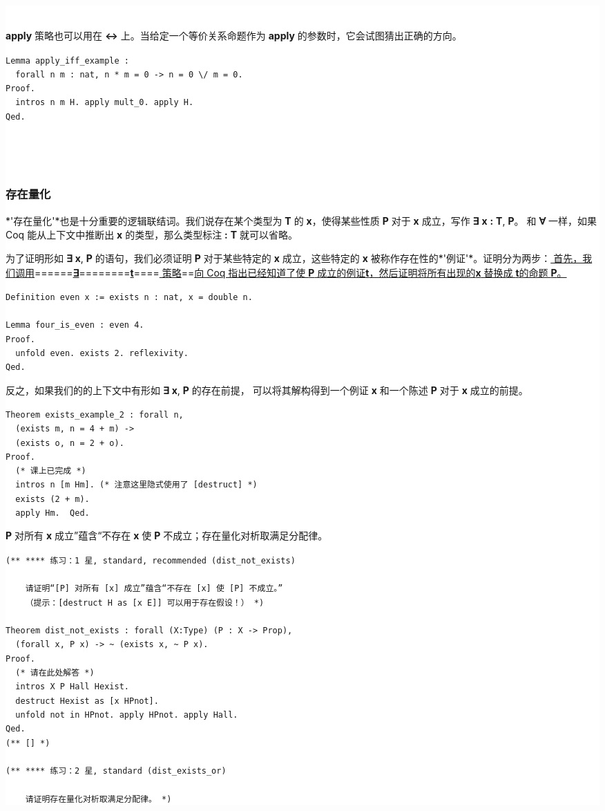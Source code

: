 ‍

**apply** 策略也可以用在 **↔** 上。当给定一个等价关系命题作为 **apply** 的参数时，它会试图猜出正确的方向。

```coq
Lemma apply_iff_example :
  forall n m : nat, n * m = 0 -> n = 0 \/ m = 0.
Proof.
  intros n m H. apply mult_0. apply H.
Qed.
```

‍

‍

### 存在量化

*'存在量化'*也是十分重要的逻辑联结词。我们说存在某个类型为 **T** 的 **x**，使得某些性质 **P** 对于 **x** 成立，写作 **∃** **x** **:** **T**, **P**。 和 **∀** 一样，如果 Coq 能从上下文中推断出 **x** 的类型，那么类型标注 **:** **T** 就可以省略。

为了证明形如 **∃** **x**, **P** 的语句，我们必须证明 **P** 对于某些特定的 **x** 成立，这些特定的 **x** 被称作存在性的*'例证'*。证明分为两步：<u>​ 首先，我们调用</u>​==<u>​ ​</u>==​==<u>**∃**</u>==​==<u>​ ​</u>==​==<u>**t**</u>==​==<u>​ 策略</u>==​<u>向 Coq 指出已经知道了使 ​</u>​<u>**P**</u>​<u>​ 成立的例证 ​</u>​<u>**t**</u>​<u>，然后证明将所有出现的 ​</u>​<u>**x**</u>​<u>​ 替换成 ​</u>​<u>**t**</u>​<u>​ 的命题 ​</u>​<u>**P**</u>​<u>。</u>

```coq
Definition even x := exists n : nat, x = double n.

Lemma four_is_even : even 4.
Proof.
  unfold even. exists 2. reflexivity.
Qed.

```

反之，如果我们的的上下文中有形如 **∃** **x**, **P** 的存在前提， 可以将其解构得到一个例证 **x** 和一个陈述 **P** 对于 **x** 成立的前提。

```coq
Theorem exists_example_2 : forall n,
  (exists m, n = 4 + m) ->
  (exists o, n = 2 + o).
Proof.
  (* 课上已完成 *)
  intros n [m Hm]. (* 注意这里隐式使用了 [destruct] *)
  exists (2 + m).
  apply Hm.  Qed.
```

**P** 对所有 **x** 成立”蕴含“不存在 **x** 使 **P** 不成立；存在量化对析取满足分配律。

```coq
(** **** 练习：1 星, standard, recommended (dist_not_exists) 

    请证明“[P] 对所有 [x] 成立”蕴含“不存在 [x] 使 [P] 不成立。”
    （提示：[destruct H as [x E]] 可以用于存在假设！） *)

Theorem dist_not_exists : forall (X:Type) (P : X -> Prop),
  (forall x, P x) -> ~ (exists x, ~ P x).
Proof.
  (* 请在此处解答 *) 
  intros X P Hall Hexist.
  destruct Hexist as [x HPnot].
  unfold not in HPnot. apply HPnot. apply Hall.
Qed.
(** [] *)

(** **** 练习：2 星, standard (dist_exists_or) 

    请证明存在量化对析取满足分配律。 *)
```